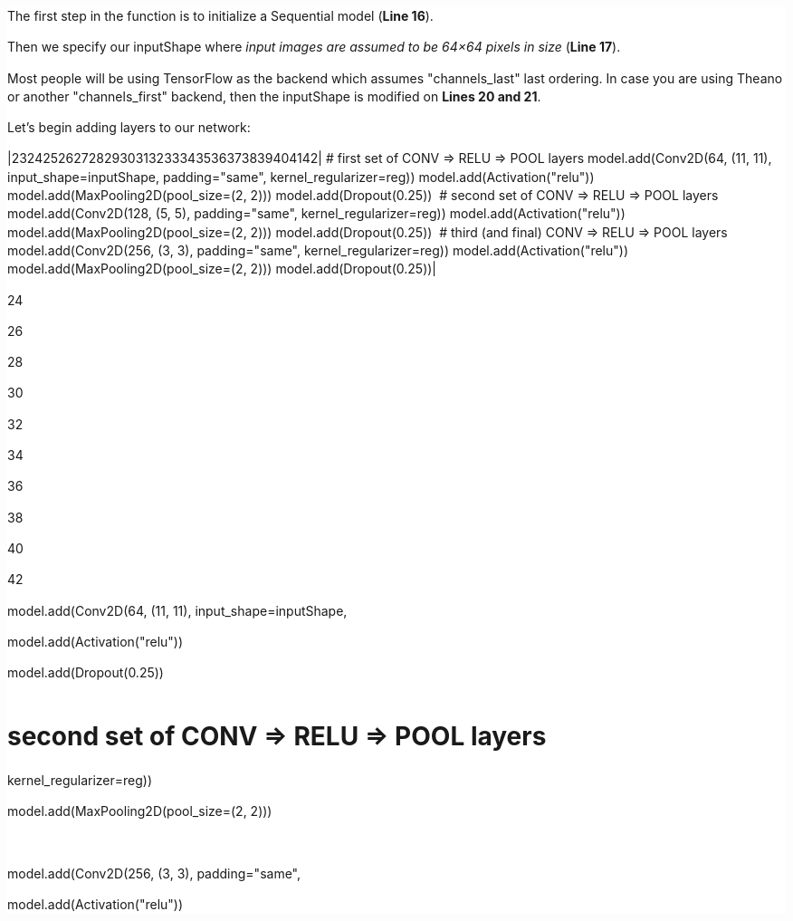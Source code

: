 The first step in the function is to initialize a 
Sequential model (**Line 16**).

Then we specify our 
inputShape where *input images are assumed to be 64×64 pixels in size* (**Line 17**).

Most people will be using TensorFlow as the backend which assumes 
"channels_last" last ordering. In case you are using Theano or another 
"channels_first" backend, then the 
inputShape is modified on **Lines 20 and 21**.

Let’s begin adding layers to our network:



|2324252627282930313233343536373839404142| # first set of CONV => RELU => POOL layers model.add(Conv2D(64, (11, 11), input_shape=inputShape, padding="same", kernel_regularizer=reg)) model.add(Activation("relu")) model.add(MaxPooling2D(pool_size=(2, 2))) model.add(Dropout(0.25))  # second set of CONV => RELU => POOL layers model.add(Conv2D(128, (5, 5), padding="same", kernel_regularizer=reg)) model.add(Activation("relu")) model.add(MaxPooling2D(pool_size=(2, 2))) model.add(Dropout(0.25))  # third (and final) CONV => RELU => POOL layers model.add(Conv2D(256, (3, 3), padding="same", kernel_regularizer=reg)) model.add(Activation("relu")) model.add(MaxPooling2D(pool_size=(2, 2))) model.add(Dropout(0.25))|

24


26


28


30


32


34


36


38


40


42


 model.add(Conv2D(64, (11, 11), input_shape=inputShape,

 model.add(Activation("relu"))

 model.add(Dropout(0.25))

 # second set of CONV => RELU => POOL layers

 kernel_regularizer=reg))

 model.add(MaxPooling2D(pool_size=(2, 2)))

 

 model.add(Conv2D(256, (3, 3), padding="same",

 model.add(Activation("relu"))
